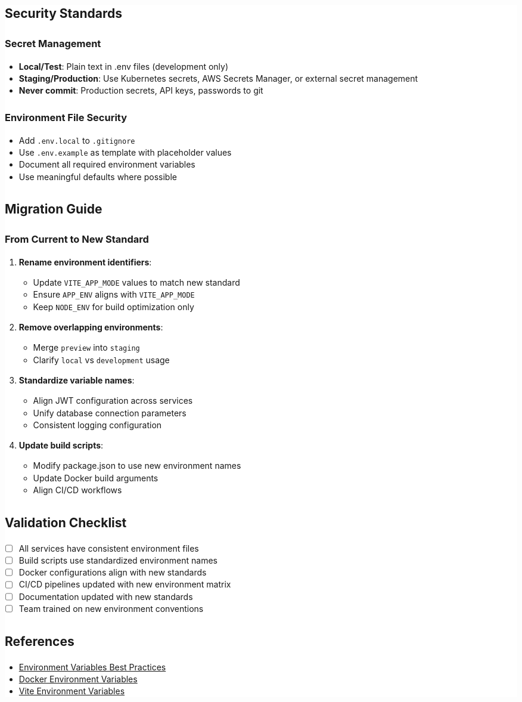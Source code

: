 ## Security Standards

### Secret Management
- **Local/Test**: Plain text in .env files (development only)
- **Staging/Production**: Use Kubernetes secrets, AWS Secrets Manager, or external secret management
- **Never commit**: Production secrets, API keys, passwords to git

### Environment File Security
- Add `.env.local` to `.gitignore`
- Use `.env.example` as template with placeholder values
- Document all required environment variables
- Use meaningful defaults where possible

## Migration Guide

### From Current to New Standard

1. **Rename environment identifiers**:
   - Update `VITE_APP_MODE` values to match new standard
   - Ensure `APP_ENV` aligns with `VITE_APP_MODE`
   - Keep `NODE_ENV` for build optimization only

2. **Remove overlapping environments**:
   - Merge `preview` into `staging`
   - Clarify `local` vs `development` usage

3. **Standardize variable names**:
   - Align JWT configuration across services
   - Unify database connection parameters
   - Consistent logging configuration

4. **Update build scripts**:
   - Modify package.json to use new environment names
   - Update Docker build arguments
   - Align CI/CD workflows

## Validation Checklist

- [ ] All services have consistent environment files
- [ ] Build scripts use standardized environment names
- [ ] Docker configurations align with new standards
- [ ] CI/CD pipelines updated with new environment matrix
- [ ] Documentation updated with new standards
- [ ] Team trained on new environment conventions

## References

- [Environment Variables Best Practices](https://12factor.net/config)
- [Docker Environment Variables](https://docs.docker.com/engine/reference/builder/#env)
- [Vite Environment Variables](https://vitejs.dev/guide/env-and-mode.html)